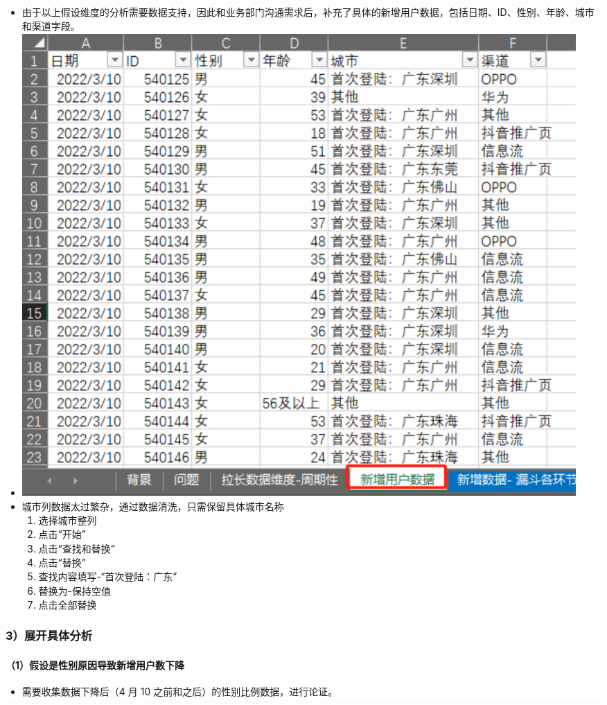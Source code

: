 - 由于以上假设维度的分析需要数据支持，因此和业务部门沟通需求后，补充了具体的新增用户数据，包括日期、ID、性别、年龄、城市和渠道字段。
- <img src="./file/images/2_6_add_user_table.jpg">
- 城市列数据太过繁杂，通过数据清洗，只需保留具体城市名称
  1. 选择城市整列
  2. 点击“开始”
  3. 点击“查找和替换”
  4. 点击“替换”
  5. 查找内容填写-“首次登陆：广东”
  6. 替换为-保持空值
  7. 点击全部替换

### 3）展开具体分析

#### （1）假设是性别原因导致新增用户数下降

- 需要收集数据下降后（4 月 10 之前和之后）的性别比例数据，进行论证。